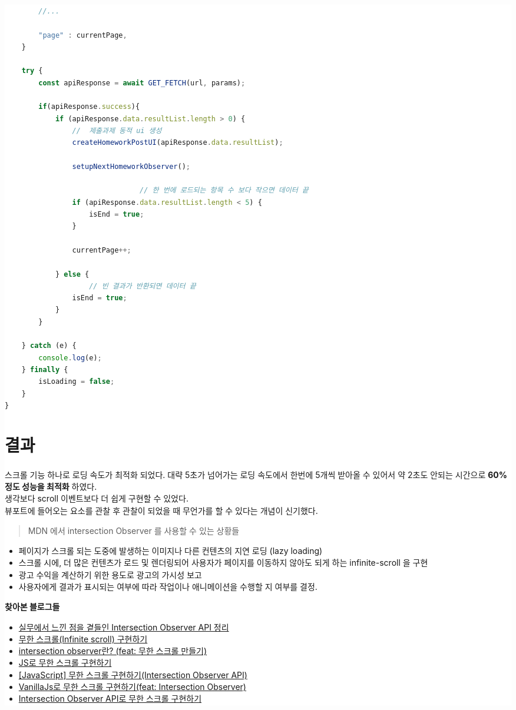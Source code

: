 ```javascript
        //...
		    
        "page" : currentPage,
    }
    
    try {
        const apiResponse = await GET_FETCH(url, params);

        if(apiResponse.success){
            if (apiResponse.data.resultList.length > 0) {
                //  제출과제 동적 ui 생성
                createHomeworkPostUI(apiResponse.data.resultList);

                setupNextHomeworkObserver();

								// 한 번에 로드되는 항목 수 보다 작으면 데이터 끝
                if (apiResponse.data.resultList.length < 5) { 
                    isEnd = true;
                }

                currentPage++;

            } else {
		            // 빈 결과가 반환되면 데이터 끝
                isEnd = true;
            }
        }

    } catch (e) {
        console.log(e);
    } finally {
        isLoading = false;
    }
}
```

# 결과
스크롤 기능 하나로 로딩 속도가 최적화 되었다. 대략 5초가 넘어가는 로딩 속도에서 한번에 5개씩 받아올 수 있어서 약 2초도 안되는 시간으로 **60% 정도 성능을 최적화** 하였다.<br/>
생각보다 scroll 이벤트보다 더 쉽게 구현할 수 있었다.<br/>
뷰포트에 들어오는 요소를 관찰 후 관찰이 되었을 때 무언가를 할 수 있다는 개념이 신기했다.

> MDN 에서 intersection Observer 를 사용할 수 있는 상황들
  - 페이지가 스크롤 되는 도중에 발생하는 이미지나 다른 컨텐츠의 지연 로딩 (lazy loading)
  - 스크롤 시에, 더 많은 컨텐츠가 로드 및 렌더링되어 사용자가 페이지를 이동하지 않아도 되게 하는 infinite-scroll 을 구현
  - 광고 수익을 계산하기 위한 용도로 광고의 가시성 보고
  - 사용자에게 결과가 표시되는 여부에 따라 작업이나 애니메이션을 수행할 지 여부를 결정.

**찾아본 블로그들**
- [실무에서 느낀 점을 곁들인 Intersection Observer API 정리](https://velog.io/@elrion018/%EC%8B%A4%EB%AC%B4%EC%97%90%EC%84%9C-%EB%8A%90%EB%82%80-%EC%A0%90%EC%9D%84-%EA%B3%81%EB%93%A4%EC%9D%B8-Intersection-Observer-API-%EC%A0%95%EB%A6%AC)
- [무한 스크롤(Infinite scroll) 구현하기](https://velog.io/@eunoia/%EB%AC%B4%ED%95%9C-%EC%8A%A4%ED%81%AC%EB%A1%A4Infinite-scroll-%EA%B5%AC%ED%98%84%ED%95%98%EA%B8%B0)
- [intersection observer란? (feat: 무한 스크롤 만들기)](https://velog.io/@khy226/intersection-observer%EB%9E%80-feat-%EB%AC%B4%ED%95%9C-%EC%8A%A4%ED%81%AC%EB%A1%A4-%EB%A7%8C%EB%93%A4%EA%B8%B0#intersection-observer%EB%9E%80)
- [JS로 무한 스크롤 구현하기](https://velog.io/@boseong-choi/JS%EB%A1%9C-%EB%AC%B4%ED%95%9C-%EC%8A%A4%ED%81%AC%EB%A1%A4-%EA%B5%AC%ED%98%84%ED%95%98%EA%B8%B0)
- [[JavaScript] 무한 스크롤 구현하기(Intersection Observer API)](https://leeseong010.tistory.com/145)
- [VanillaJs로 무한 스크롤 구현하기(feat: Intersection Observer)](https://aeunhi99.tistory.com/321)
- [Intersection Observer API로 무한 스크롤 구현하기](https://nohack.tistory.com/124)